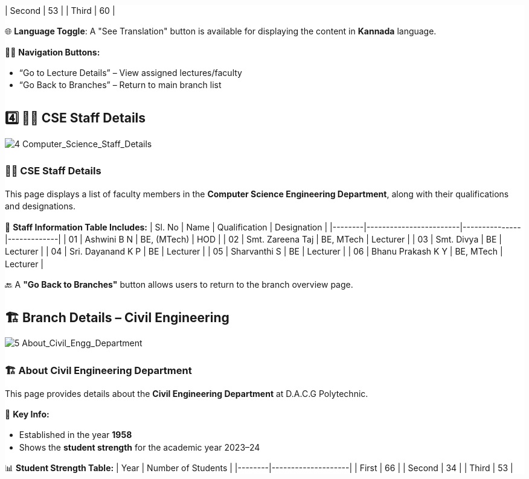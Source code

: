   | Second | 53                 |
  | Third  | 60                 |

🌐 **Language Toggle**: A "See Translation" button is available for displaying the content in **Kannada** language.

🧑‍🏫 **Navigation Buttons:**
- “Go to Lecture Details” – View assigned lectures/faculty
- “Go Back to Branches” – Return to main branch list

<h2>4️⃣ 👨‍🏫 CSE Staff Details</h2>

<img width="937" height="909" alt="4 Computer_Science_Staff_Details" src="https://github.com/user-attachments/assets/4d310b00-612a-49c4-ab53-e8d948aa8f68" />

### 👨‍🏫 CSE Staff Details

This page displays a list of faculty members in the **Computer Science Engineering Department**, along with their qualifications and designations.

🧾 **Staff Information Table Includes:**
| Sl. No | Name                   | Qualification | Designation |
|--------|------------------------|---------------|-------------|
| 01     | Ashwini B N            | BE, (MTech)   | HOD         |
| 02     | Smt. Zareena Taj       | BE, MTech     | Lecturer    |
| 03     | Smt. Divya             | BE            | Lecturer    |
| 04     | Sri. Dayanand K P      | BE            | Lecturer    |
| 05     | Sharvanthi S           | BE            | Lecturer    |
| 06     | Bhanu Prakash K Y      | BE, MTech     | Lecturer    |

🔙 A **"Go Back to Branches"** button allows users to return to the branch overview page.

<h2>🏗️ Branch Details – Civil Engineering</h2>

<img width="1898" height="942" alt="5 About_Civil_Engg_Department" src="https://github.com/user-attachments/assets/10ef9b39-09b6-4a60-bf2d-e8c07fd9c1b2" />

### 🏗️ About Civil Engineering Department

This page provides details about the **Civil Engineering Department** at D.A.C.G Polytechnic.

📌 **Key Info:**
- Established in the year **1958**
- Shows the **student strength** for the academic year 2023–24

📊 **Student Strength Table:**
| Year   | Number of Students |
|--------|--------------------|
| First  | 66                 |
| Second | 34                 |
| Third  | 53                 |
